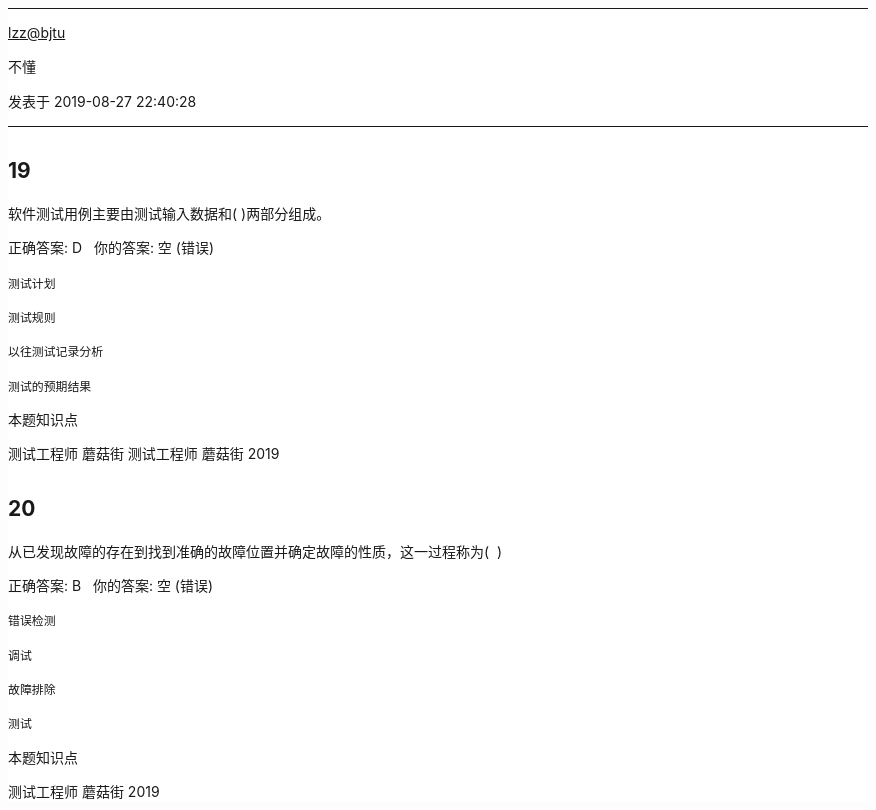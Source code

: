 * * *

[lzz@bjtu](https://www.nowcoder.com/profile/122130243)

不懂

发表于 2019-08-27 22:40:28

* * *

## 19

软件测试用例主要由测试输入数据和( )两部分组成。

正确答案: D   你的答案: 空 (错误)

```cpp
测试计划
```

```cpp
测试规则
```

```cpp
以往测试记录分析
```

```cpp
测试的预期结果
```

本题知识点

测试工程师 蘑菇街 测试工程师 蘑菇街 2019

## 20

从已发现故障的存在到找到准确的故障位置并确定故障的性质，这一过程称为(  )

正确答案: B   你的答案: 空 (错误)

```cpp
错误检测
```

```cpp
调试
```

```cpp
故障排除
```

```cpp
测试
```

本题知识点

测试工程师 蘑菇街 2019
